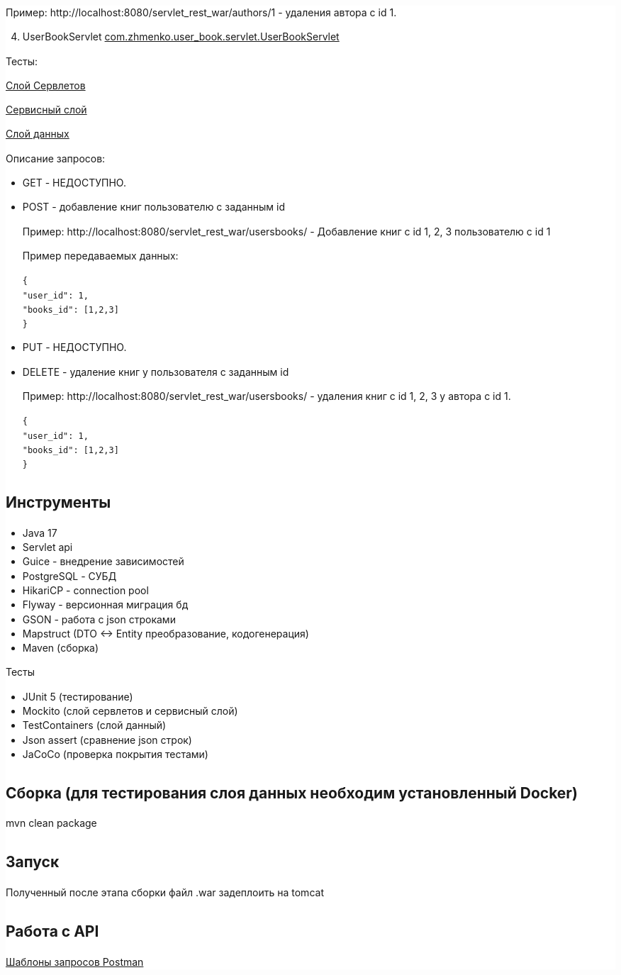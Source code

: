   Пример: http://localhost:8080/servlet_rest_war/authors/1 - удаления автора с id 1.

4) UserBookServlet [com.zhmenko.user_book.servlet.UserBookServlet](./src/main/java/com/zhmenko/user_book/servlet/UserBookServlet.java) 

Тесты:

[Слой Сервлетов](./src/test/java/com/zhmenko/user_book/servlet/UserBookServletTest.java)

[Сервисный слой](./src/test/java/com/zhmenko/user_book/service/UserBookServiceTest.java)

[Слой данных](./src/test/java/com/zhmenko/user_book/data/dao/UserBookDaoTest.java)

Описание запросов:

- GET - НЕДОСТУПНО.

- POST - добавление книг пользователю с заданным id

  Пример: http://localhost:8080/servlet_rest_war/usersbooks/ - Добавление книг с id 1, 2, 3 пользователю с id 1

  Пример передаваемых данных:
  ```
  {
  "user_id": 1,
  "books_id": [1,2,3]
  }
  ```
- PUT - НЕДОСТУПНО.

- DELETE - удаление книг у пользователя с заданным id

  Пример: http://localhost:8080/servlet_rest_war/usersbooks/ - удаления книг с id 1, 2, 3 у автора с id 1.
  ```
  {
  "user_id": 1,
  "books_id": [1,2,3]
  }
  ```
## Инструменты
- Java 17
- Servlet api
- Guice - внедрение зависимостей
- PostgreSQL - СУБД
- HikariCP - connection pool
- Flyway - версионная миграция бд
- GSON - работа с json строками
- Mapstruct (DTO <-> Entity преобразование, кодогенерация)
- Maven (сборка)

Тесты

- JUnit 5 (тестирование)
- Mockito (слой сервлетов и сервисный слой)
- TestContainers (слой данный)
- Json assert (сравнение json строк) 
- JaCoCo (проверка покрытия тестами)
## Сборка (для тестирования слоя данных необходим установленный Docker)
mvn clean package
## Запуск
Полученный после этапа сборки файл .war задеплоить на tomcat 
## Работа с API
[Шаблоны запросов Postman](Rest%20aston.postman_collection.json)